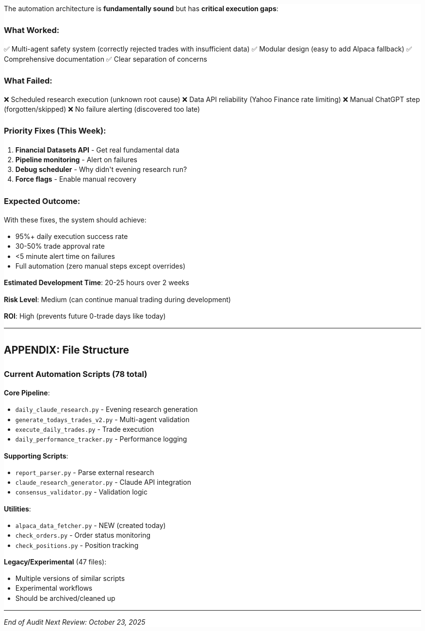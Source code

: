 The automation architecture is **fundamentally sound** but has **critical execution gaps**:

### What Worked:
✅ Multi-agent safety system (correctly rejected trades with insufficient data)
✅ Modular design (easy to add Alpaca fallback)
✅ Comprehensive documentation
✅ Clear separation of concerns

### What Failed:
❌ Scheduled research execution (unknown root cause)
❌ Data API reliability (Yahoo Finance rate limiting)
❌ Manual ChatGPT step (forgotten/skipped)
❌ No failure alerting (discovered too late)

### Priority Fixes (This Week):
1. **Financial Datasets API** - Get real fundamental data
2. **Pipeline monitoring** - Alert on failures
3. **Debug scheduler** - Why didn't evening research run?
4. **Force flags** - Enable manual recovery

### Expected Outcome:
With these fixes, the system should achieve:
- 95%+ daily execution success rate
- 30-50% trade approval rate
- <5 minute alert time on failures
- Full automation (zero manual steps except overrides)

**Estimated Development Time**: 20-25 hours over 2 weeks

**Risk Level**: Medium (can continue manual trading during development)

**ROI**: High (prevents future 0-trade days like today)

---

## APPENDIX: File Structure

### Current Automation Scripts (78 total)

**Core Pipeline**:
- `daily_claude_research.py` - Evening research generation
- `generate_todays_trades_v2.py` - Multi-agent validation
- `execute_daily_trades.py` - Trade execution
- `daily_performance_tracker.py` - Performance logging

**Supporting Scripts**:
- `report_parser.py` - Parse external research
- `claude_research_generator.py` - Claude API integration
- `consensus_validator.py` - Validation logic

**Utilities**:
- `alpaca_data_fetcher.py` - NEW (created today)
- `check_orders.py` - Order status monitoring
- `check_positions.py` - Position tracking

**Legacy/Experimental** (47 files):
- Multiple versions of similar scripts
- Experimental workflows
- Should be archived/cleaned up

---

*End of Audit*
*Next Review: October 23, 2025*
